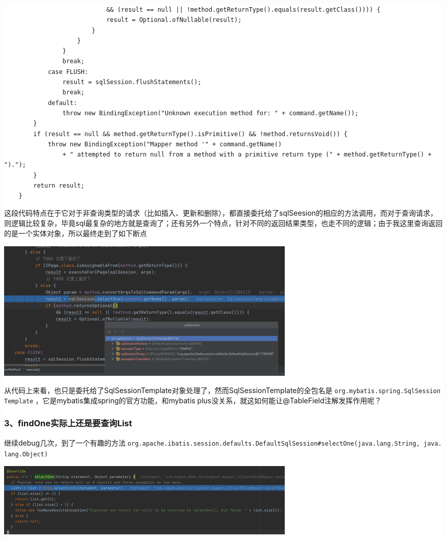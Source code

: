 ```reasonml
                            && (result == null || !method.getReturnType().equals(result.getClass()))) {
                            result = Optional.ofNullable(result);
                        }
                    }
                }
                break;
            case FLUSH:
                result = sqlSession.flushStatements();
                break;
            default:
                throw new BindingException("Unknown execution method for: " + command.getName());
        }
        if (result == null && method.getReturnType().isPrimitive() && !method.returnsVoid()) {
            throw new BindingException("Mapper method '" + command.getName()
                + " attempted to return null from a method with a primitive return type (" + method.getReturnType() + ").");
        }
        return result;
    }
```

这段代码特点在于它对于非查询类型的请求（比如插入、更新和删除），都直接委托给了sqlSeesion的相应的方法调用，而对于查询请求，则逻辑比较复杂，毕竟sql最复杂的地方就是查询了；还有另外一个特点，针对不同的返回结果类型，也走不同的逻辑；由于我这里查询返回的是一个实体对象，所以最终走到了如下断点

![img](assets/391072ddb2eb4ff7262bd82336b8c552.png)

从代码上来看，也只是委托给了SqlSessionTemplate对象处理了，然而SqlSessionTemplate的全包名是 `org.mybatis.spring.SqlSessionTemplate` ，它是mybatis集成spring的官方功能，和mybatis plus没关系，就这如何能让@TableField注解发挥作用呢？

### 3、findOne实际上还是要查询List

继续debug几次，到了一个有趣的方法 `org.apache.ibatis.session.defaults.DefaultSqlSession#selectOne(java.lang.String, java.lang.Object)`

![img](assets/31748ee4fd1ae597a0cacf700f2e0cf8.png)
